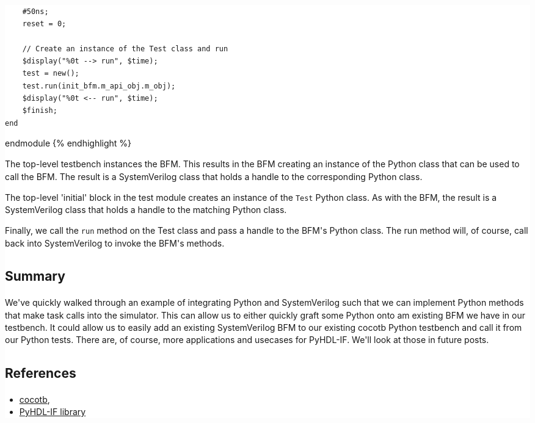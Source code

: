 
        #50ns;
        reset = 0;

        // Create an instance of the Test class and run
        $display("%0t --> run", $time);
        test = new();
        test.run(init_bfm.m_api_obj.m_obj);
        $display("%0t <-- run", $time);
        $finish;
    end

endmodule
{% endhighlight %}

The top-level testbench instances the BFM. This results in the BFM creating an
instance of the Python class that can be used to call the BFM. The result is 
a SystemVerilog class that holds a handle to the corresponding Python class.

The top-level 'initial' block in the test module creates an instance of the
`Test` Python class. As with the BFM, the result is a SystemVerilog class
that holds a handle to the matching Python class.

Finally, we call the `run` method on the Test class and pass a handle to the
BFM's Python class. The run method will, of course, call back into 
SystemVerilog to invoke the BFM's methods.

## Summary
We've quickly walked through an example of integrating Python and SystemVerilog
such that we can implement Python methods that make task calls into the simulator.
This can allow us to either quickly graft some Python onto am existing BFM we 
have in our testbench. It could allow us to easily add an existing SystemVerilog
BFM to our existing cocotb Python testbench and call it from our Python tests.
There are, of course, more applications and usecases for PyHDL-IF. We'll look at those
in future posts.


## References
- [cocotb](https://www.cocotb.org),  
- [PyHDL-IF library](https://github.com/fvutils/pyhdl-if)








